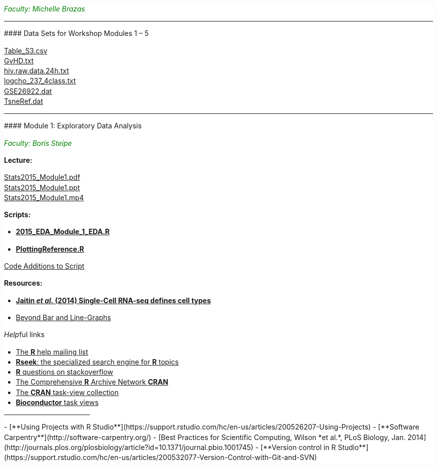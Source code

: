 <font color="green">*Faculty: Michelle Brazas*</font>

<hr>
#### Data Sets for Workshop Modules 1 – 5

[Table_S3.csv](https://github.com/bioinformatics-ca/2015_workshops/raw/master/eda/Table_S3.csv)  
[GvHD.txt](https://github.com/bioinformatics-ca/2015_workshops/raw/master/eda/GvHD.txt)  
[hiv.raw.data.24h.txt](https://raw.githubusercontent.com/bioinformatics-ca/2015_workshops/master/eda/Hiv.raw.data.24h.txt)  
[logcho_237_4class.txt](https://github.com/bioinformatics-ca/2015_workshops/raw/master/eda/Logcho_237_4class.txt)  
[GSE26922.dat](https://github.com/bioinformatics-ca/2015_workshops/raw/master/eda/GSE26922.dat)  
[TsneRef.dat](https://github.com/bioinformatics-ca/2015_workshops/raw/master/eda/TsneRef.dat)  

<hr>
#### Module 1: Exploratory Data Analysis

<font color="green">*Faculty: Boris Steipe*</font>

**Lecture:**

[Stats2015\_Module1.pdf](‎https://bioinformatics.ca/stats2015module1pdf)  
[Stats2015\_Module1.ppt](‎https://bioinformatics.ca/stats2015module1ppt)  
[Stats2015\_Module1.mp4](‎https://bioinformatics.ca/stats2015module1mp4)  

**Scripts:**

* [**2015\_EDA\_Module\_1\_EDA.R**](https://raw.githubusercontent.com/bioinformatics-ca/2015_workshops/master/eda/2015_EDA_Module_1_EDA.R)

-   [**PlottingReference.R**](https://github.com/bioinformatics-ca/bioinformatics-ca.github.io/blob/master/resources/Plotting.Reference.ipynb)

[Code Additions to Script](https://github.com/bioinformatics-ca/2015_workshops/blob/master/eda/Code_Additions_to_Script.md)

**Resources:**

* [**Jaitin *et al.* (2014) Single-Cell RNA-seq defines cell types‎**](http://www.ncbi.nlm.nih.gov/pubmed/24531970)

-   [Beyond Bar and Line-Graphs](http://www.ncbi.nlm.nih.gov/pubmed/25901488)


*Help*ful links  

* [The **R** help mailing list](https://stat.ethz.ch/mailman/listinfo/r-help)
* [**Rseek**: the specialized search engine for **R** topics](http://rseek.org/)
* [**R** questions on stackoverflow](http://stackoverflow.com/questions/tagged/r)
* [The Comprehensive **R** Archive Network **CRAN**](http://cran.r-project.org/)
* [The **CRAN** task-view collection](http://cran.r-project.org/web/views/)
* [**Bioconductor** task views](http://www.bioconductor.org/packages/release/BiocViews.html)

<hr width="20%">
-   [**Using Projects with R Studio**](https://support.rstudio.com/hc/en-us/articles/200526207-Using-Projects)
-   [**Software Carpentry**](http://software-carpentry.org/)
    -   [Best Practices for Scientific Computing, Wilson *et al.*, PLoS Biology, Jan. 2014](http://journals.plos.org/plosbiology/article?id=10.1371/journal.pbio.1001745)
-   [**Version control in R Studio**](https://support.rstudio.com/hc/en-us/articles/200532077-Version-Control-with-Git-and-SVN)
